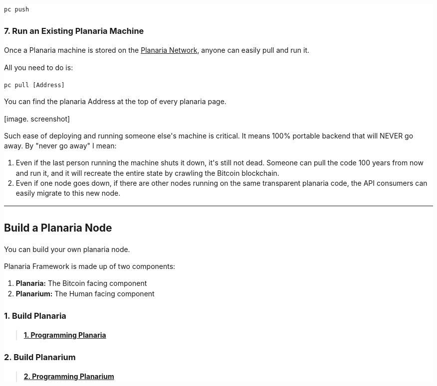```
pc push
```

### 7. Run an Existing Planaria Machine

Once a Planaria machine is stored on the [Planaria Network](https://planaria.network/), anyone can easily pull and run it.

All you need to do is:

```
pc pull [Address]
```

You can find the planaria Address at the top of every planaria page.

[image. screenshot]

Such ease of deploying and running someone else's machine is critical. It means 100% portable backend that will NEVER go away. By "never go away" I mean:

1. Even if the last person running the machine shuts it down, it's still not dead. Someone can pull the code 100 years from now and run it, and it will recreate the entire state by crawling the Bitcoin blockchain.
2. Even if one node goes down, if there are other nodes running on the same transparent planaria code, the API consumers can easily migrate to this new node.

---

## Build a Planaria Node

You can build your own planaria node.

Planaria Framework is made up of two components:

1. **Planaria:** The Bitcoin facing component
2. **Planarium:** The Human facing component

### 1. Build Planaria

> **[1. Programming Planaria](api?id=planaria-api)**

### 2. Build Planarium

> **[2. Programming Planarium](api?id=planarium-api)**
